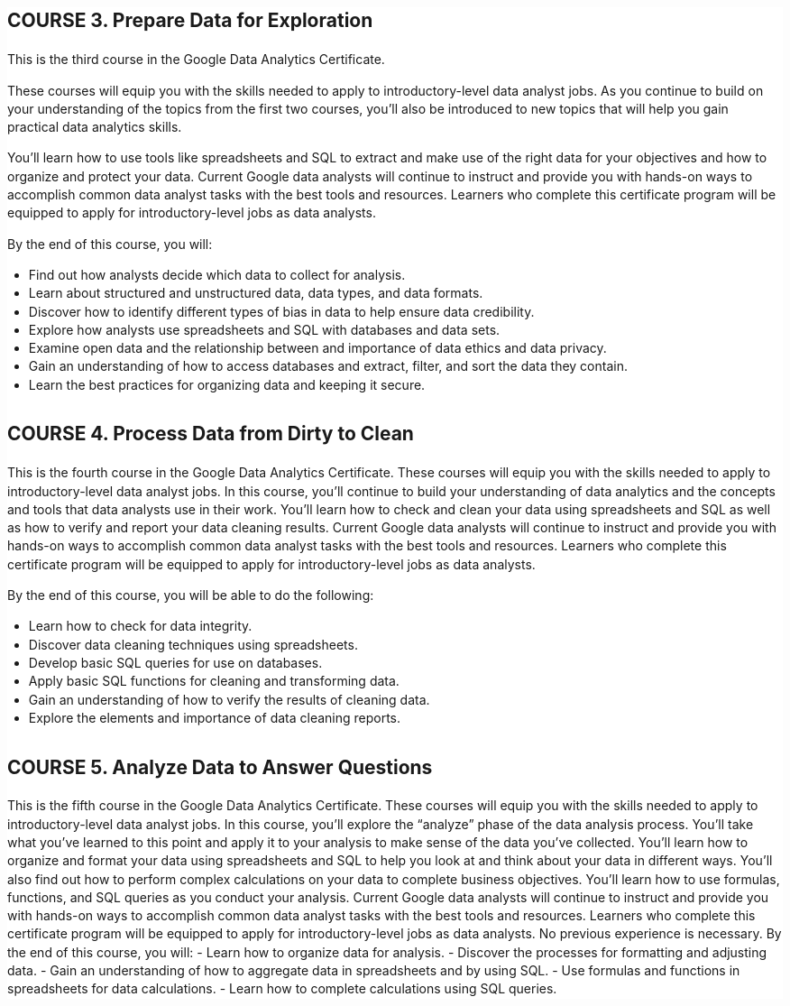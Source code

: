 ## COURSE 3. Prepare Data for Exploration

This is the third course in the Google Data Analytics Certificate. 

These courses will equip you with the skills needed to apply to introductory-level data analyst jobs. As you continue to build on your understanding of the topics from the first two courses, you’ll also be introduced to new topics that will help you gain practical data analytics skills. 

You’ll learn how to use tools like spreadsheets and SQL to extract and make use of the right data for your objectives and how to organize and protect your data. Current Google data analysts will continue to instruct and provide you with hands-on ways to accomplish common data analyst tasks with the best tools and resources. Learners who complete this certificate program will be equipped to apply for introductory-level jobs as data analysts. 

By the end of this course, you will: 

- Find out how analysts decide which data to collect for analysis. 
- Learn about structured and unstructured data, data types, and data formats. 
- Discover how to identify different types of bias in data to help ensure data credibility. 
- Explore how analysts use spreadsheets and SQL with databases and data sets. 
- Examine open data and the relationship between and importance of data ethics and data privacy. 
- Gain an understanding of how to access databases and extract, filter, and sort the data they contain. 
- Learn the best practices for organizing data and keeping it secure.
 
## COURSE 4. Process Data from Dirty to Clean

This is the fourth course in the Google Data Analytics Certificate. These courses will equip you with the skills needed to apply to introductory-level data analyst jobs. In this course, you’ll continue to build your understanding of data analytics and the concepts and tools that data analysts use in their work. You’ll learn how to check and clean your data using spreadsheets and SQL as well as how to verify and report your data cleaning results. Current Google data analysts will continue to instruct and provide you with hands-on ways to accomplish common data analyst tasks with the best tools and resources. Learners who complete this certificate program will be equipped to apply for introductory-level jobs as data analysts. 

By the end of this course, you will be able to do the following: 

- Learn how to check for data integrity. 
- Discover data cleaning techniques using spreadsheets. 
- Develop basic SQL queries for use on databases. 
- Apply basic SQL functions for cleaning and transforming data. 
- Gain an understanding of how to verify the results of cleaning data. 
- Explore the elements and importance of data cleaning reports.
 
## COURSE 5. Analyze Data to Answer Questions

This is the fifth course in the Google Data Analytics Certificate. These courses will equip you with the skills needed to apply to introductory-level data analyst jobs. In this course, you’ll explore the “analyze” phase of the data analysis process. You’ll take what you’ve learned to this point and apply it to your analysis to make sense of the data you’ve collected. You’ll learn how to organize and format your data using spreadsheets and SQL to help you look at and think about your data in different ways. You’ll also find out how to perform complex calculations on your data to complete business objectives. You’ll learn how to use formulas, functions, and SQL queries as you conduct your analysis. Current Google data analysts will continue to instruct and provide you with hands-on ways to accomplish common data analyst tasks with the best tools and resources. Learners who complete this certificate program will be equipped to apply for introductory-level jobs as data analysts. No previous experience is necessary. By the end of this course, you will: - Learn how to organize data for analysis. - Discover the processes for formatting and adjusting data. - Gain an understanding of how to aggregate data in spreadsheets and by using SQL. - Use formulas and functions in spreadsheets for data calculations. - Learn how to complete calculations using SQL queries.
 